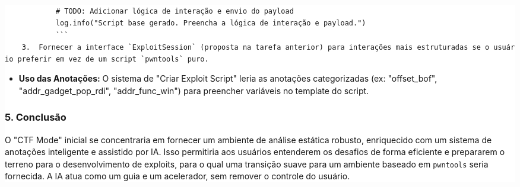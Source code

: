                 # TODO: Adicionar lógica de interação e envio do payload
                log.info("Script base gerado. Preencha a lógica de interação e payload.")
                ```
        3.  Fornecer a interface `ExploitSession` (proposta na tarefa anterior) para interações mais estruturadas se o usuário preferir em vez de um script `pwntools` puro.

*   **Uso das Anotações:** O sistema de "Criar Exploit Script" leria as anotações categorizadas (ex: "offset_bof", "addr_gadget_pop_rdi", "addr_func_win") para preencher variáveis no template do script.

### 5. Conclusão

O "CTF Mode" inicial se concentraria em fornecer um ambiente de análise estática robusto, enriquecido com um sistema de anotações inteligente e assistido por IA. Isso permitiria aos usuários entenderem os desafios de forma eficiente e prepararem o terreno para o desenvolvimento de exploits, para o qual uma transição suave para um ambiente baseado em `pwntools` seria fornecida. A IA atua como um guia e um acelerador, sem remover o controle do usuário.
